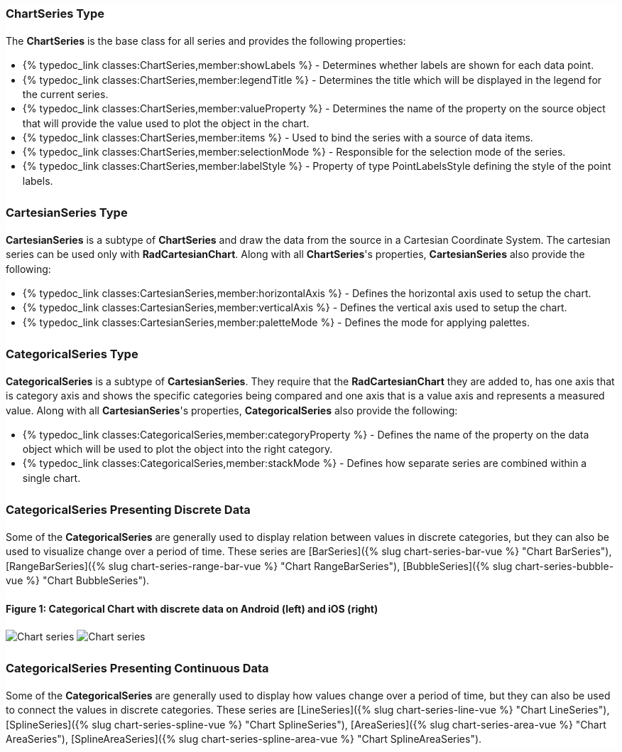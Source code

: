   ### ChartSeries Type
  The **ChartSeries** is the base class for all series and provides the following properties:
  - {% typedoc_link classes:ChartSeries,member:showLabels %} - Determines whether labels are shown for each data point.
  - {% typedoc_link classes:ChartSeries,member:legendTitle %} - Determines the title which will be displayed in the legend for the current series.
  - {% typedoc_link classes:ChartSeries,member:valueProperty %} - Determines the name of the property on the source object that will provide the value used to plot the object in the chart.
  - {% typedoc_link classes:ChartSeries,member:items %} - Used to bind the series with a source of data items.
  - {% typedoc_link classes:ChartSeries,member:selectionMode %} - Responsible for the selection mode of the series.
  - {% typedoc_link classes:ChartSeries,member:labelStyle %} - Property of type PointLabelsStyle defining the style of the point labels.

  ### CartesianSeries Type
  **CartesianSeries** is a subtype of **ChartSeries** and draw the data from the source in a Cartesian Coordinate System. The cartesian series can be used only with **RadCartesianChart**. Along with all **ChartSeries**'s properties, **CartesianSeries** also provide the following:
  - {% typedoc_link classes:CartesianSeries,member:horizontalAxis %} -  Defines the horizontal axis used to setup the chart.
  - {% typedoc_link classes:CartesianSeries,member:verticalAxis %} - Defines the vertical axis used to setup the chart.
  - {% typedoc_link classes:CartesianSeries,member:paletteMode %} - Defines the mode for applying palettes.

  ### CategoricalSeries Type
  **CategoricalSeries** is a subtype of **CartesianSeries**. They require that the **RadCartesianChart** they are added to, has one axis that is category axis and shows the specific categories being compared and one axis that is a value axis and represents a measured value. Along with all **CartesianSeries**'s properties, **CategoricalSeries** also provide the following:
  - {% typedoc_link classes:CategoricalSeries,member:categoryProperty %} - Defines the name of the property on the data object which will be used to plot the object into the right category.
  - {% typedoc_link classes:CategoricalSeries,member:stackMode %} - Defines how separate series are combined within a single chart.
  
  ### CategoricalSeries Presenting Discrete Data
  Some of the **CategoricalSeries** are generally used to display relation between values in discrete categories, but they can also be used to visualize change over a period of time. These series are [BarSeries]({% slug chart-series-bar-vue %} "Chart BarSeries"), [RangeBarSeries]({% slug chart-series-range-bar-vue %} "Chart RangeBarSeries"), [BubbleSeries]({% slug chart-series-bubble-vue %} "Chart BubbleSeries").

  #### Figure 1: Categorical Chart with discrete data on Android (left) and iOS (right)

  ![Chart series](../../../../ui/img/ns_ui/chart-css-bar-01-android.png "Discrete Data on Android.") ![Chart series](../../../../ui/img/ns_ui/chart-css-bar-01-ios.png "Discrete Data on iOS.")
  
  ### CategoricalSeries Presenting Continuous Data
  Some of the **CategoricalSeries** are generally used to display how values change over a period of time, but they can also be used to connect the values in discrete categories. These series are [LineSeries]({% slug chart-series-line-vue %} "Chart LineSeries"), [SplineSeries]({% slug chart-series-spline-vue %} "Chart SplineSeries"), [AreaSeries]({% slug chart-series-area-vue %} "Chart AreaSeries"), [SplineAreaSeries]({% slug chart-series-spline-area-vue %} "Chart SplineAreaSeries").
